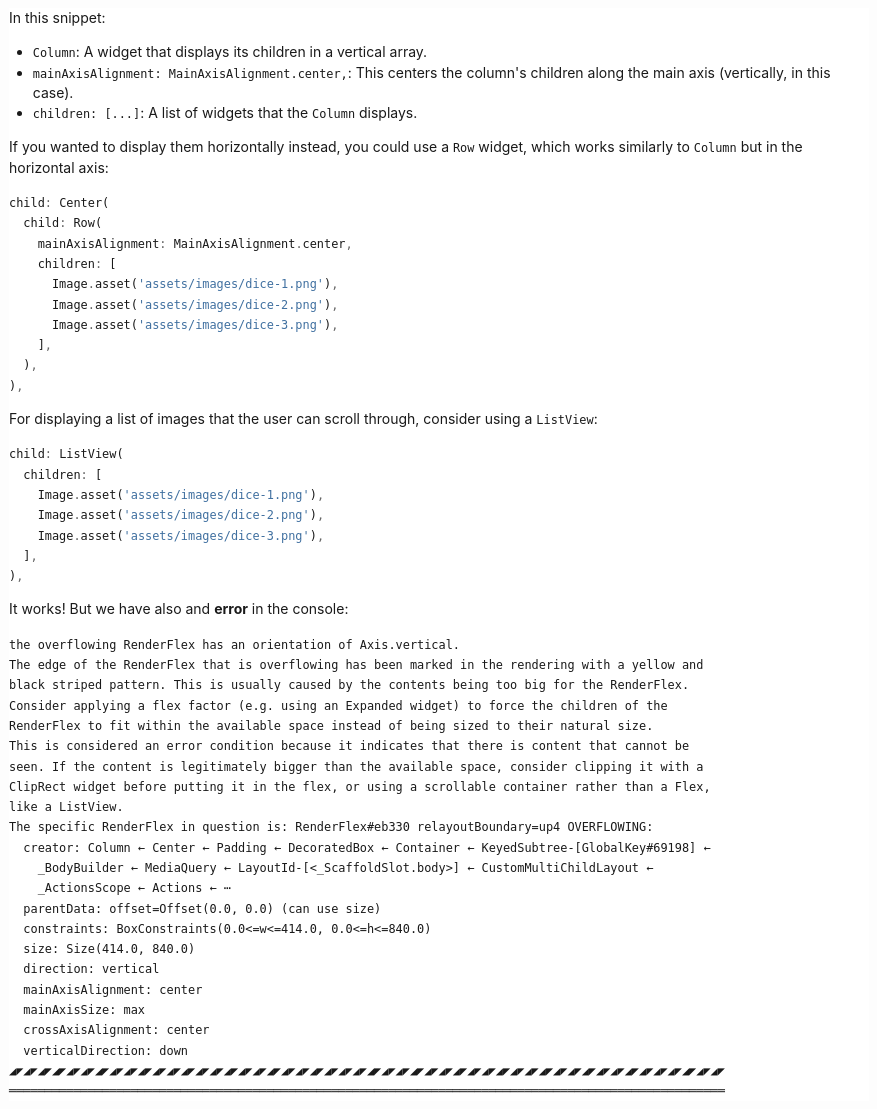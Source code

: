 In this snippet:

- `Column`: A widget that displays its children in a vertical array.
- `mainAxisAlignment: MainAxisAlignment.center,`: This centers the column's children along the main axis (vertically, in this case).
- `children: [...]`: A list of widgets that the `Column` displays.

If you wanted to display them horizontally instead, you could use a `Row` widget, which works similarly to `Column` but in the horizontal axis:

```dart
child: Center(
  child: Row(
    mainAxisAlignment: MainAxisAlignment.center,
    children: [
      Image.asset('assets/images/dice-1.png'),
      Image.asset('assets/images/dice-2.png'),
      Image.asset('assets/images/dice-3.png'),
    ],
  ),
),
```
For displaying a list of images that the user can scroll through, consider using a `ListView`:

```dart
child: ListView(
  children: [
    Image.asset('assets/images/dice-1.png'),
    Image.asset('assets/images/dice-2.png'),
    Image.asset('assets/images/dice-3.png'),
  ],
),
```

It works! But we have also and **error** in the console:


```
the overflowing RenderFlex has an orientation of Axis.vertical.
The edge of the RenderFlex that is overflowing has been marked in the rendering with a yellow and
black striped pattern. This is usually caused by the contents being too big for the RenderFlex.
Consider applying a flex factor (e.g. using an Expanded widget) to force the children of the
RenderFlex to fit within the available space instead of being sized to their natural size.
This is considered an error condition because it indicates that there is content that cannot be
seen. If the content is legitimately bigger than the available space, consider clipping it with a
ClipRect widget before putting it in the flex, or using a scrollable container rather than a Flex,
like a ListView.
The specific RenderFlex in question is: RenderFlex#eb330 relayoutBoundary=up4 OVERFLOWING:
  creator: Column ← Center ← Padding ← DecoratedBox ← Container ← KeyedSubtree-[GlobalKey#69198] ←
    _BodyBuilder ← MediaQuery ← LayoutId-[<_ScaffoldSlot.body>] ← CustomMultiChildLayout ←
    _ActionsScope ← Actions ← ⋯
  parentData: offset=Offset(0.0, 0.0) (can use size)
  constraints: BoxConstraints(0.0<=w<=414.0, 0.0<=h<=840.0)
  size: Size(414.0, 840.0)
  direction: vertical
  mainAxisAlignment: center
  mainAxisSize: max
  crossAxisAlignment: center
  verticalDirection: down
◢◤◢◤◢◤◢◤◢◤◢◤◢◤◢◤◢◤◢◤◢◤◢◤◢◤◢◤◢◤◢◤◢◤◢◤◢◤◢◤◢◤◢◤◢◤◢◤◢◤◢◤◢◤◢◤◢◤◢◤◢◤◢◤◢◤◢◤◢◤◢◤◢◤◢◤◢◤◢◤◢◤◢◤◢◤◢◤◢◤◢◤◢◤◢◤◢◤◢◤
════════════════════════════════════════════════════════════════════════════════════════════════════

```
